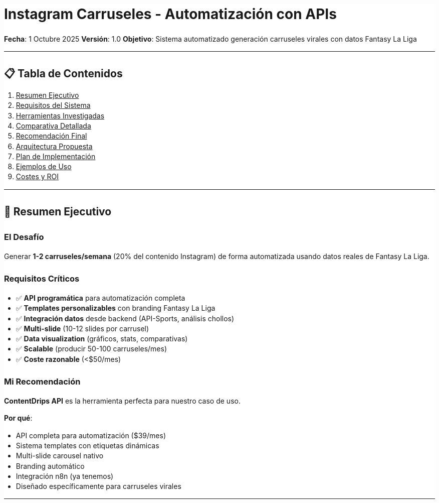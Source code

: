 # Instagram Carruseles - Automatización con APIs

**Fecha**: 1 Octubre 2025 **Versión**: 1.0 **Objetivo**: Sistema automatizado
generación carruseles virales con datos Fantasy La Liga

---

## 📋 Tabla de Contenidos

1. [Resumen Ejecutivo](#resumen-ejecutivo)
2. [Requisitos del Sistema](#requisitos-del-sistema)
3. [Herramientas Investigadas](#herramientas-investigadas)
4. [Comparativa Detallada](#comparativa-detallada)
5. [Recomendación Final](#recomendación-final)
6. [Arquitectura Propuesta](#arquitectura-propuesta)
7. [Plan de Implementación](#plan-de-implementación)
8. [Ejemplos de Uso](#ejemplos-de-uso)
9. [Costes y ROI](#costes-y-roi)

---

## 🎯 Resumen Ejecutivo

### El Desafío

Generar **1-2 carruseles/semana** (20% del contenido Instagram) de forma
automatizada usando datos reales de Fantasy La Liga.

### Requisitos Críticos

- ✅ **API programática** para automatización completa
- ✅ **Templates personalizables** con branding Fantasy La Liga
- ✅ **Integración datos** desde backend (API-Sports, análisis chollos)
- ✅ **Multi-slide** (10-12 slides por carrusel)
- ✅ **Data visualization** (gráficos, stats, comparativas)
- ✅ **Scalable** (producir 50-100 carruseles/mes)
- ✅ **Coste razonable** (<$50/mes)

### Mi Recomendación

**ContentDrips API** es la herramienta perfecta para nuestro caso de uso.

**Por qué**:

- API completa para automatización ($39/mes)
- Sistema templates con etiquetas dinámicas
- Multi-slide carousel nativo
- Branding automático
- Integración n8n (ya tenemos)
- Diseñado específicamente para carruseles virales

---
